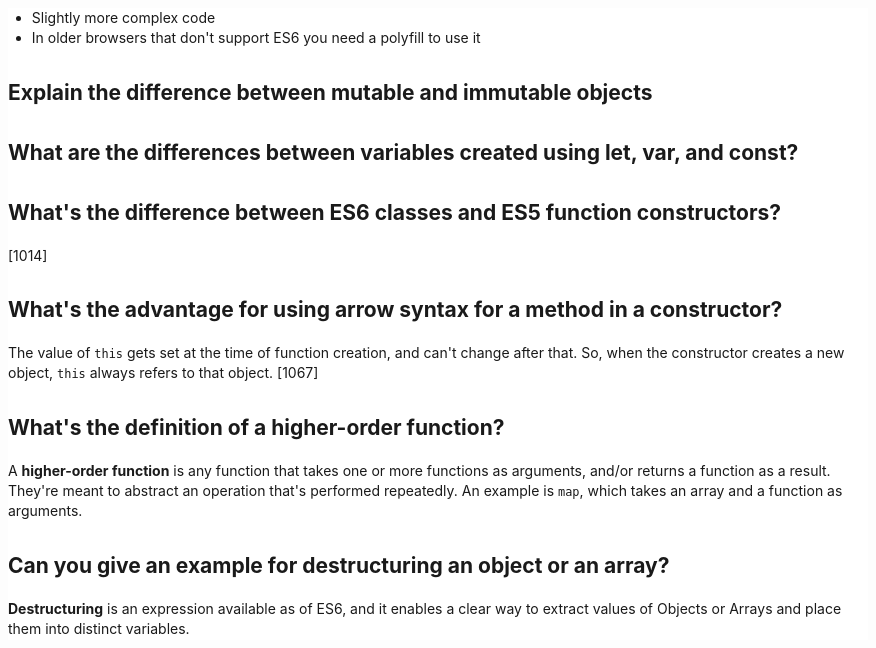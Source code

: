 * Slightly more complex code
* In older browsers that don't support ES6 you need a polyfill to use it

<div class="head">

## Explain the difference between **mutable** and **immutable** objects

</div>

<div class="head">

## What are the differences between variables created using **let**, **var**, and **const**?

</div>

<div class="head">

## What's the difference between ES6 **classes** and ES5 function **constructors**?

</div>
[1014]

<div class="head">

## What's the advantage for using **arrow syntax** for a method in a constructor?

</div>

The value of `this` gets set at the time of function creation, and can't change after that. So, when the constructor creates a new object, `this` always refers to that object. [1067]

<div class="head">

## What's the definition of a **higher-order function**?

</div>

A **higher-order function** is any function that takes one or more functions as arguments, and/or returns a function as a result. They're meant to abstract an operation that's performed repeatedly. An example is `map`, which takes an array and a function as arguments.

<div class="head">

## Can you give an example for **destructuring** an object or an array?

</div>

**Destructuring** is an expression available as of ES6, and it enables a clear way to extract values of Objects or Arrays and place them into distinct variables.
